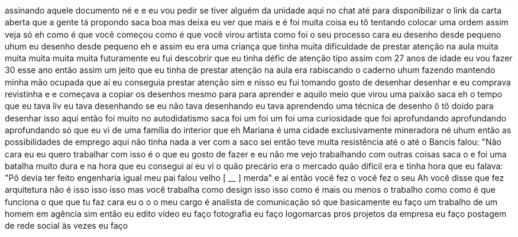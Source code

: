 assinando aquele documento né e e eu vou
pedir se tiver alguém da unidade aqui no
chat até para disponibilizar o link da
carta aberta que a gente tá propondo
saca boa mas deixa eu ver que mais e é
foi muita coisa eu tô tentando colocar
uma ordem assim veja só eh como é que
você começou como é que você virou
artista como foi o seu processo
cara eu desenho desde pequeno uhum eu
desenho desde pequeno eh e assim eu era
uma criança que tinha muita dificuldade
de prestar atenção na aula muita muita
muita muita muita futuramente eu fui
descobrir que eu tinha défic de atenção
tipo assim com 27 anos de idade eu vou
fazer 30 esse ano
então assim um jeito que eu tinha de
prestar atenção na aula era rabiscando o
caderno uhum fazendo mantendo minha mão
ocupada que aí eu conseguia prestar
atenção sim e nisso eu fui tomando gosto
de desenhar desenhar e eu comprava
revistinha e e começava a copiar os
desenhos mesmo
para para aprender e aquilo meio que
virou uma paixão saca
eh o tempo que eu tava liv eu tava
desenhando se eu não tava desenhando eu
tava aprendendo uma técnica de desenho ô
tô doido para desenhar isso aqui então
foi muito no autodidatismo saca foi um
foi um foi uma curiosidade que foi
aprofundando aprofundando
aprofundando só que eu vi de uma família
do interior que eh Mariana é uma cidade
exclusivamente mineradora né uhum então
as possibilidades de emprego aqui não
tinha nada a ver com a saco sei então
teve muita
resistência até o até o Bancis falou:
"Não cara eu eu quero trabalhar com isso
é o que eu gosto de fazer e eu não me
vejo trabalhando com outras coisas saca
o e foi uma batalha muito dura e na hora
que eu
consegui aí eu vi o quão precário era o
mercado quão difícil era e tinha hora
que eu falava: "Pô devia ter feito
engenharia igual meu pai falou velho
[ __ ] merda"
e aí então você fez o você fez o seu Ah
você disse que fez arquitetura não é
isso isso isso mas você trabalha como
design isso isso como é mais ou menos o
trabalho como como é que funciona o que
que tu faz cara eu o o o meu cargo é
analista de comunicação só que
basicamente eu faço um trabalho de um
homem em agência sim então eu edito
vídeo eu faço fotografia eu faço
logomarcas pros projetos da empresa eu
faço postagem de rede social às vezes eu
faço